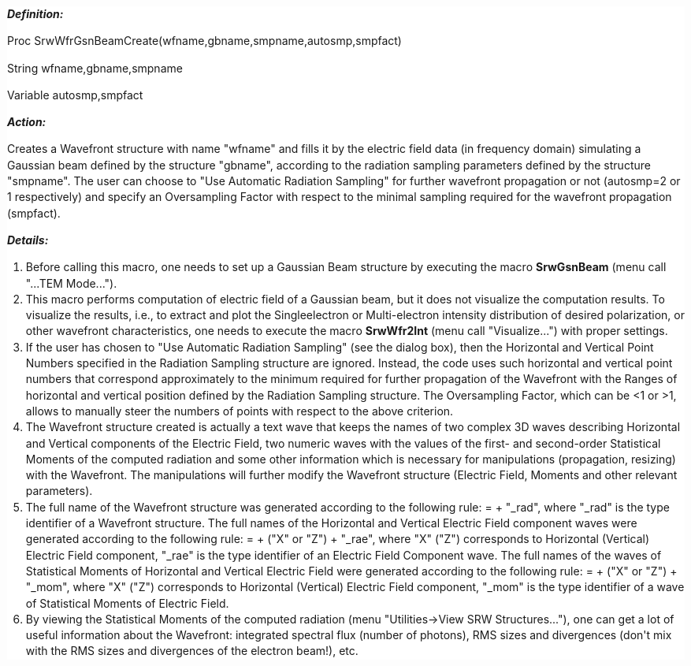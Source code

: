 ***Definition:***

Proc SrwWfrGsnBeamCreate(wfname,gbname,smpname,autosmp,smpfact)

String wfname,gbname,smpname

Variable autosmp,smpfact

***Action:***

Creates a Wavefront structure with name "wfname" and fills it by the electric field data (in
frequency domain) simulating a Gaussian beam defined by the structure "gbname", according
to the radiation sampling parameters defined by the structure "smpname". The user can choose
to "Use Automatic Radiation Sampling" for further wavefront propagation or not (autosmp=2 or 1
respectively) and specify an Oversampling Factor with respect to the minimal sampling required
for the wavefront propagation (smpfact).

***Details:***
1. Before calling this macro, one needs to set up a Gaussian Beam structure by executing the
macro **SrwGsnBeam** (menu call "...TEM Mode...").
2. This macro performs computation of electric field of a Gaussian beam, but it does not
visualize the computation results. To visualize the results, i.e., to extract and plot the Singleelectron
or Multi-electron intensity distribution of desired polarization, or other wavefront
characteristics, one needs to execute the macro **SrwWfr2Int** (menu call "Visualize...") with
proper settings.
3. If the user has chosen to "Use Automatic Radiation Sampling" (see the dialog box), then the
Horizontal and Vertical Point Numbers specified in the Radiation Sampling structure are
ignored. Instead, the code uses such horizontal and vertical point numbers that correspond
approximately to the minimum required for further propagation of the Wavefront with the Ranges
of horizontal and vertical position defined by the Radiation Sampling structure. The
Oversampling Factor, which can be <1 or >1, allows to manually steer the numbers of points
with respect to the above criterion.
4. The Wavefront structure created is actually a text wave that keeps the names of two complex
3D waves describing Horizontal and Vertical components of the Electric Field, two numeric
waves with the values of the first- and second-order Statistical Moments of the computed
radiation and some other information which is necessary for manipulations (propagation,
resizing) with the Wavefront. The manipulations will further modify the Wavefront structure
(Electric Field, Moments and other relevant parameters).
5. The full name of the Wavefront structure was generated according to the following rule: <Full Name> = <Name Specified by User> + "_rad",
where "_rad" is the type identifier of a Wavefront structure.
The full names of the Horizontal and Vertical Electric Field component waves were generated
according to the following rule:
<Full Name> = <Name Specified by User> + ("X" or "Z") + "_rae",
where "X" ("Z") corresponds to Horizontal (Vertical) Electric Field component, "_rae" is the type
identifier of an Electric Field Component wave.
The full names of the waves of Statistical Moments of Horizontal and Vertical Electric Field were
generated according to the following rule:
<Full Name> = <Name Specified by User> + ("X" or "Z") + "_mom",
where "X" ("Z") corresponds to Horizontal (Vertical) Electric Field component, "_mom" is the
type identifier of a wave of Statistical Moments of Electric Field.
6. By viewing the Statistical Moments of the computed radiation (menu "Utilities->View SRW
Structures..."), one can get a lot of useful information about the Wavefront: integrated spectral
flux (number of photons), RMS sizes and divergences (don't mix with the RMS sizes and
divergences of the electron beam!), etc.
